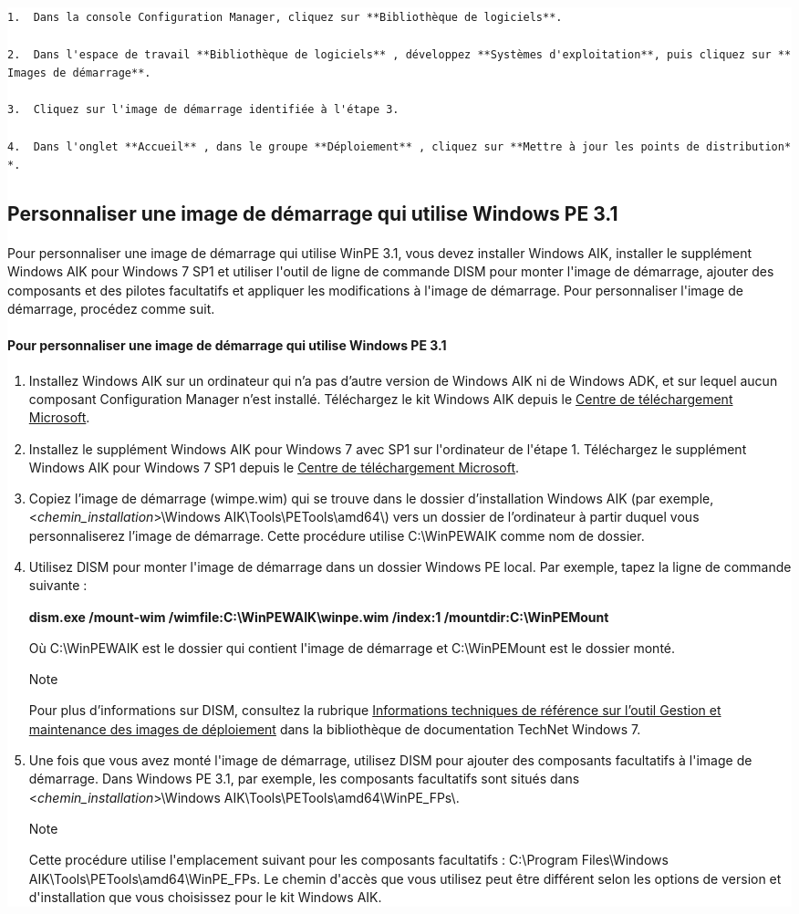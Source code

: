    1.  Dans la console Configuration Manager, cliquez sur **Bibliothèque de logiciels**.  

    2.  Dans l'espace de travail **Bibliothèque de logiciels** , développez **Systèmes d'exploitation**, puis cliquez sur **Images de démarrage**.  

    3.  Cliquez sur l'image de démarrage identifiée à l'étape 3.  

    4.  Dans l'onglet **Accueil** , dans le groupe **Déploiement** , cliquez sur **Mettre à jour les points de distribution**.  

## <a name="customize-a-boot-image-that-uses-windows-pe-31"></a>Personnaliser une image de démarrage qui utilise Windows PE 3.1  
 Pour personnaliser une image de démarrage qui utilise WinPE 3.1, vous devez installer Windows AIK, installer le supplément Windows AIK pour Windows 7 SP1 et utiliser l'outil de ligne de commande DISM pour monter l'image de démarrage, ajouter des composants et des pilotes facultatifs et appliquer les modifications à l'image de démarrage. Pour personnaliser l'image de démarrage, procédez comme suit.  

#### <a name="to-customize-a-boot-image-that-uses-windows-pe-31"></a>Pour personnaliser une image de démarrage qui utilise Windows PE 3.1  

1.  Installez Windows AIK sur un ordinateur qui n’a pas d’autre version de Windows AIK ni de Windows ADK, et sur lequel aucun composant Configuration Manager n’est installé. Téléchargez le kit Windows AIK depuis le [Centre de téléchargement Microsoft](http://www.microsoft.com/download/details.aspx?id=5753).  

2.  Installez le supplément Windows AIK pour Windows 7 avec SP1 sur l'ordinateur de l'étape 1. Téléchargez le supplément Windows AIK pour Windows 7 SP1 depuis le [Centre de téléchargement Microsoft](http://www.microsoft.com/download/details.aspx?id=5188).  

3.  Copiez l’image de démarrage (wimpe.wim) qui se trouve dans le dossier d’installation Windows AIK (par exemple, <*chemin_installation*>\Windows AIK\Tools\PETools\amd64\\) vers un dossier de l’ordinateur à partir duquel vous personnaliserez l’image de démarrage. Cette procédure utilise C:\WinPEWAIK comme nom de dossier.  

4.  Utilisez DISM pour monter l'image de démarrage dans un dossier Windows PE local. Par exemple, tapez la ligne de commande suivante :  

     **dism.exe /mount-wim /wimfile:C:\WinPEWAIK\winpe.wim /index:1 /mountdir:C:\WinPEMount**  

     Où C:\WinPEWAIK est le dossier qui contient l'image de démarrage et C:\WinPEMount est le dossier monté.  

    > [!NOTE]
    >  Pour plus d’informations sur DISM, consultez la rubrique [Informations techniques de référence sur l’outil Gestion et maintenance des images de déploiement](http://technet.microsoft.com/library/dd744256\(v=ws.10\).aspx) dans la bibliothèque de documentation TechNet Windows 7.  

5.  Une fois que vous avez monté l'image de démarrage, utilisez DISM pour ajouter des composants facultatifs à l'image de démarrage. Dans Windows PE 3.1, par exemple, les composants facultatifs sont situés dans <*chemin_installation*>\Windows AIK\Tools\PETools\amd64\WinPE_FPs\\.  

    > [!NOTE]
    >  Cette procédure utilise l'emplacement suivant pour les composants facultatifs : C:\Program Files\Windows AIK\Tools\PETools\amd64\WinPE_FPs. Le chemin d'accès que vous utilisez peut être différent selon les options de version et d'installation que vous choisissez pour le kit Windows AIK.  

